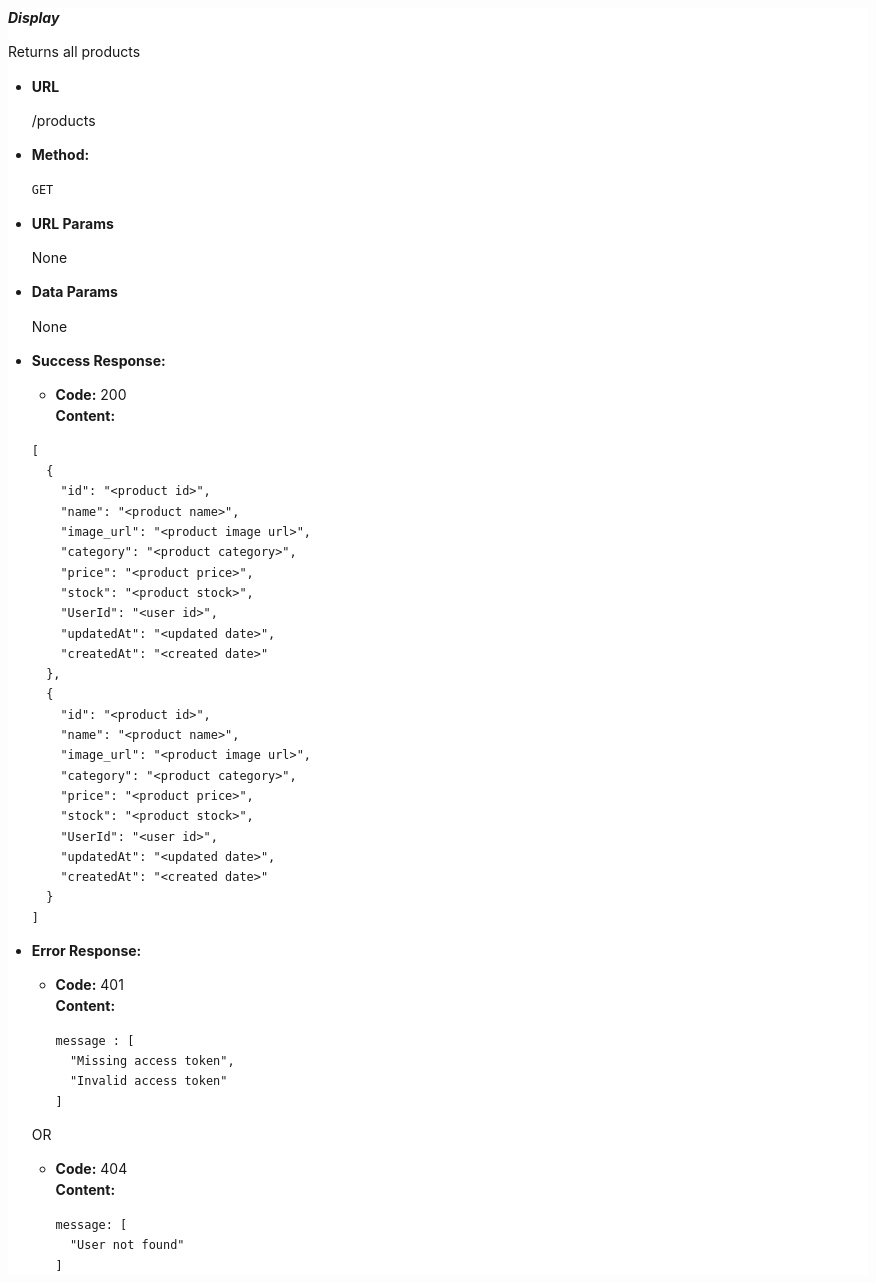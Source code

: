 
***Display***

Returns all products

* **URL**

    /products

* **Method:**

    `GET`

* **URL Params**

    None

* **Data Params**

    None

* **Success Response:**

    * **Code:** 200 <br/>
      **Content:**
    ```  
    [
      {
        "id": "<product id>",
        "name": "<product name>",
        "image_url": "<product image url>",
        "category": "<product category>",
        "price": "<product price>",
        "stock": "<product stock>",
        "UserId": "<user id>",
        "updatedAt": "<updated date>",
        "createdAt": "<created date>"
      },
      {
        "id": "<product id>",
        "name": "<product name>",
        "image_url": "<product image url>",
        "category": "<product category>",
        "price": "<product price>",
        "stock": "<product stock>",
        "UserId": "<user id>",
        "updatedAt": "<updated date>",
        "createdAt": "<created date>"
      }
    ]
    ```
* **Error Response:**

    * **Code:** 401 <br/>
      **Content:**
      ```
      message : [
        "Missing access token",
        "Invalid access token"
      ]
      ```
    OR
    * **Code:** 404 <br/>
    **Content:**
      ```
      message: [
        "User not found"
      ]
      ```